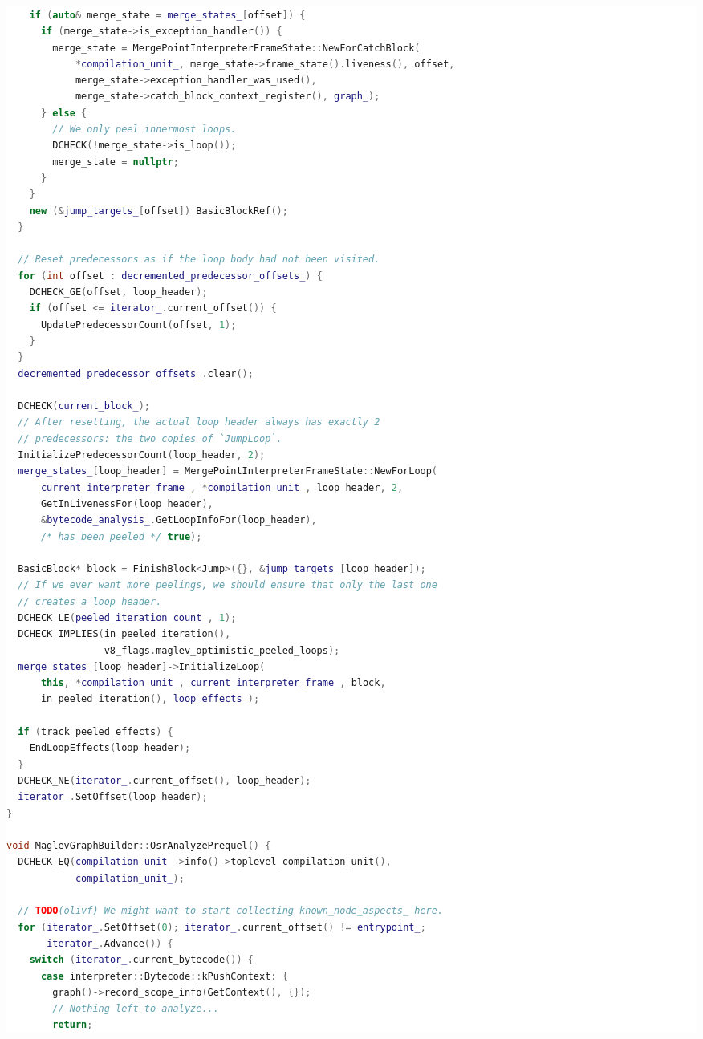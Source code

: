 ```cpp
    if (auto& merge_state = merge_states_[offset]) {
      if (merge_state->is_exception_handler()) {
        merge_state = MergePointInterpreterFrameState::NewForCatchBlock(
            *compilation_unit_, merge_state->frame_state().liveness(), offset,
            merge_state->exception_handler_was_used(),
            merge_state->catch_block_context_register(), graph_);
      } else {
        // We only peel innermost loops.
        DCHECK(!merge_state->is_loop());
        merge_state = nullptr;
      }
    }
    new (&jump_targets_[offset]) BasicBlockRef();
  }

  // Reset predecessors as if the loop body had not been visited.
  for (int offset : decremented_predecessor_offsets_) {
    DCHECK_GE(offset, loop_header);
    if (offset <= iterator_.current_offset()) {
      UpdatePredecessorCount(offset, 1);
    }
  }
  decremented_predecessor_offsets_.clear();

  DCHECK(current_block_);
  // After resetting, the actual loop header always has exactly 2
  // predecessors: the two copies of `JumpLoop`.
  InitializePredecessorCount(loop_header, 2);
  merge_states_[loop_header] = MergePointInterpreterFrameState::NewForLoop(
      current_interpreter_frame_, *compilation_unit_, loop_header, 2,
      GetInLivenessFor(loop_header),
      &bytecode_analysis_.GetLoopInfoFor(loop_header),
      /* has_been_peeled */ true);

  BasicBlock* block = FinishBlock<Jump>({}, &jump_targets_[loop_header]);
  // If we ever want more peelings, we should ensure that only the last one
  // creates a loop header.
  DCHECK_LE(peeled_iteration_count_, 1);
  DCHECK_IMPLIES(in_peeled_iteration(),
                 v8_flags.maglev_optimistic_peeled_loops);
  merge_states_[loop_header]->InitializeLoop(
      this, *compilation_unit_, current_interpreter_frame_, block,
      in_peeled_iteration(), loop_effects_);

  if (track_peeled_effects) {
    EndLoopEffects(loop_header);
  }
  DCHECK_NE(iterator_.current_offset(), loop_header);
  iterator_.SetOffset(loop_header);
}

void MaglevGraphBuilder::OsrAnalyzePrequel() {
  DCHECK_EQ(compilation_unit_->info()->toplevel_compilation_unit(),
            compilation_unit_);

  // TODO(olivf) We might want to start collecting known_node_aspects_ here.
  for (iterator_.SetOffset(0); iterator_.current_offset() != entrypoint_;
       iterator_.Advance()) {
    switch (iterator_.current_bytecode()) {
      case interpreter::Bytecode::kPushContext: {
        graph()->record_scope_info(GetContext(), {});
        // Nothing left to analyze...
        return;
```